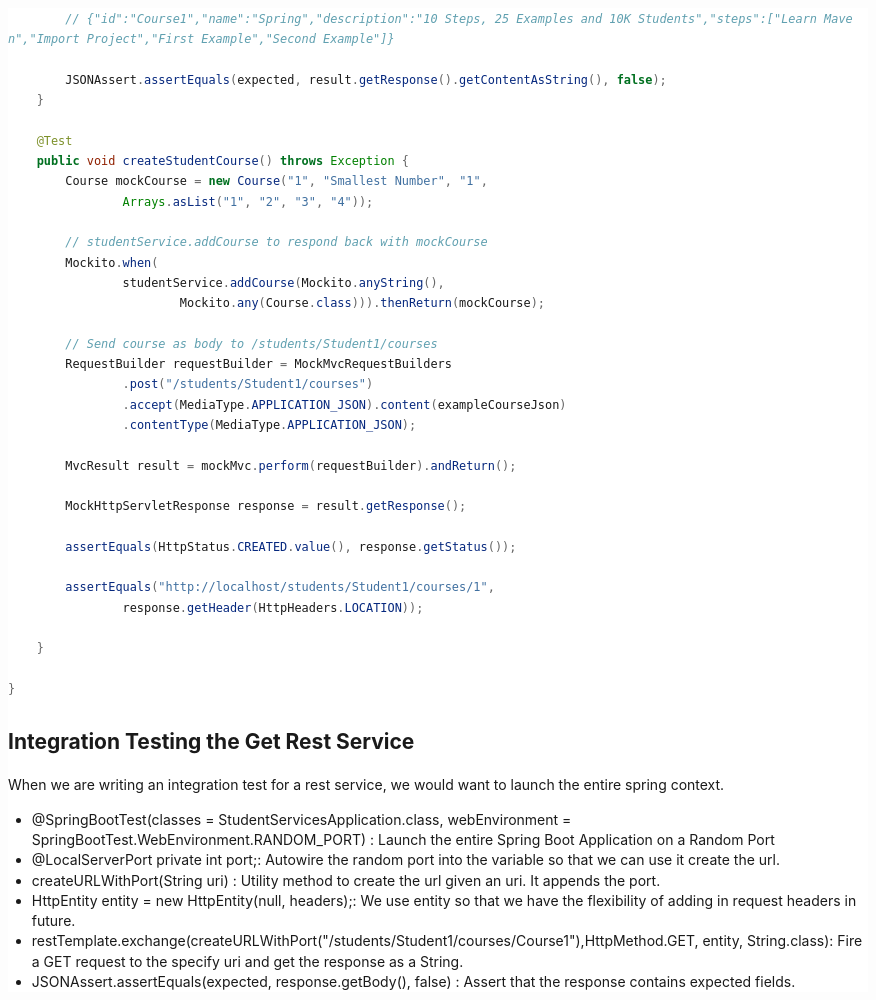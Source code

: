 ```java
		// {"id":"Course1","name":"Spring","description":"10 Steps, 25 Examples and 10K Students","steps":["Learn Maven","Import Project","First Example","Second Example"]}

		JSONAssert.assertEquals(expected, result.getResponse().getContentAsString(), false);
	}

	@Test
	public void createStudentCourse() throws Exception {
		Course mockCourse = new Course("1", "Smallest Number", "1",
				Arrays.asList("1", "2", "3", "4"));

		// studentService.addCourse to respond back with mockCourse
		Mockito.when(
				studentService.addCourse(Mockito.anyString(),
						Mockito.any(Course.class))).thenReturn(mockCourse);

		// Send course as body to /students/Student1/courses
		RequestBuilder requestBuilder = MockMvcRequestBuilders
				.post("/students/Student1/courses")
				.accept(MediaType.APPLICATION_JSON).content(exampleCourseJson)
				.contentType(MediaType.APPLICATION_JSON);

		MvcResult result = mockMvc.perform(requestBuilder).andReturn();

		MockHttpServletResponse response = result.getResponse();

		assertEquals(HttpStatus.CREATED.value(), response.getStatus());

		assertEquals("http://localhost/students/Student1/courses/1",
				response.getHeader(HttpHeaders.LOCATION));

	}

}
```

## Integration Testing the Get Rest Service

When we are writing an integration test for a rest service, we would want to launch the entire spring context.

- @SpringBootTest(classes = StudentServicesApplication.class, webEnvironment = SpringBootTest.WebEnvironment.RANDOM_PORT) : Launch the entire Spring Boot Application on a Random Port
- @LocalServerPort private int port;: Autowire the random port into the variable so that we can use it create the url.
- createURLWithPort(String uri) : Utility method to create the url given an uri. It appends the port.
- HttpEntity<String> entity = new HttpEntity<String>(null, headers);: We use entity so that we have the flexibility of adding in request headers in future.
- restTemplate.exchange(createURLWithPort("/students/Student1/courses/Course1"),HttpMethod.GET, entity, String.class): Fire a GET request to the specify uri and get the response as a String.
- JSONAssert.assertEquals(expected, response.getBody(), false) : Assert that the response contains expected fields.
